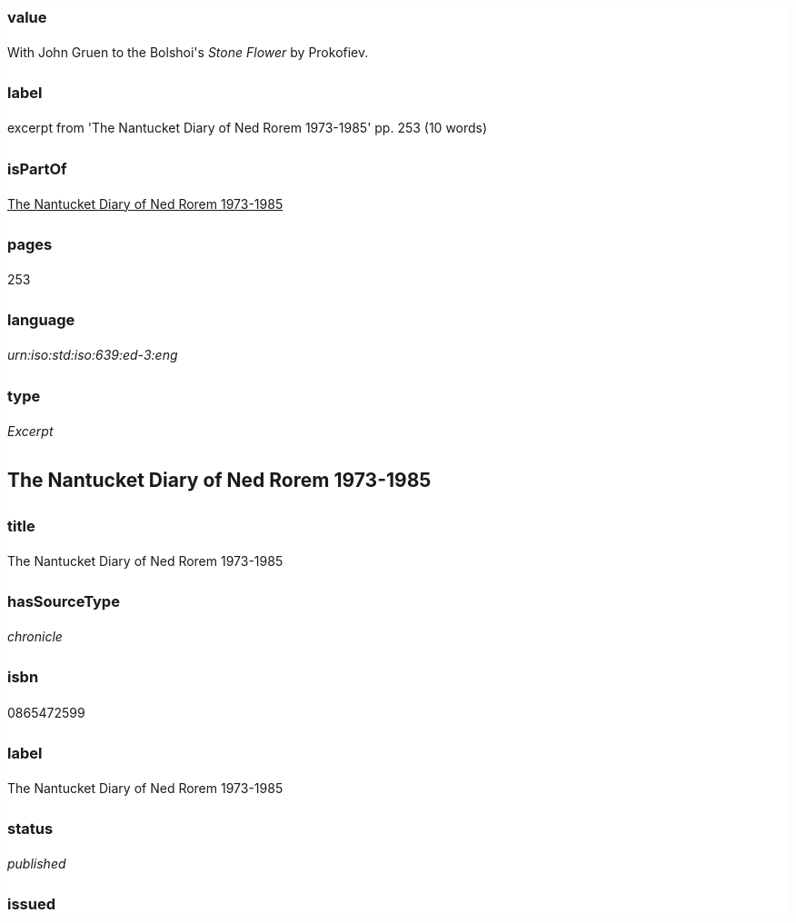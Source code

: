 ### value


<p>With John Gruen to the Bolshoi's <em>Stone Flower</em> by Prokofiev.</p>

### label


excerpt from 'The Nantucket Diary of Ned Rorem 1973-1985' pp. 253 (10 words)

### isPartOf


[The Nantucket Diary of Ned Rorem 1973-1985](#The-Nantucket-Diary-of-Ned-Rorem-1973-1985)

### pages


253

### language


*urn:iso:std:iso:639:ed-3:eng*

### type


*Excerpt*

## The Nantucket Diary of Ned Rorem 1973-1985

### title


The Nantucket Diary of Ned Rorem 1973-1985

### hasSourceType


*chronicle*

### isbn


0865472599

### label


The Nantucket Diary of Ned Rorem 1973-1985

### status


*published*

### issued
